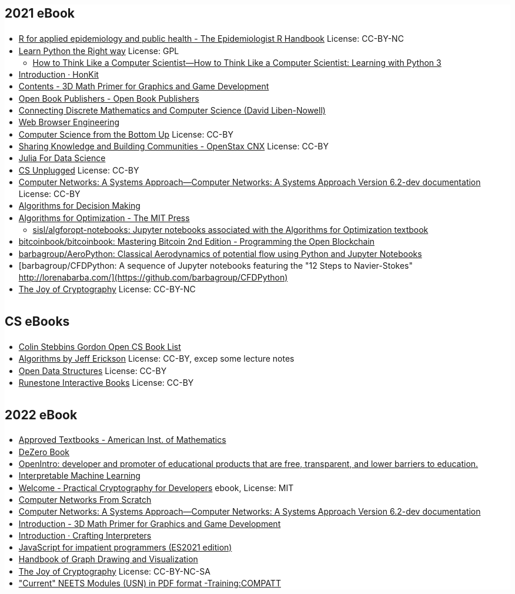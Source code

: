 ## 2021 eBook

- [R for applied epidemiology and public health - The Epidemiologist R Handbook](https://epirhandbook.com/) License: CC-BY-NC
- [Learn Python the Right way](https://learnpythontherightway.com/) License: GPL
    - [How to Think Like a Computer Scientist—How to Think Like a Computer Scientist: Learning with Python 3](http://www.openbookproject.net/thinkcs/python/english3e/)
- [Introduction · HonKit](https://python.swaroopch.com/)
- [Contents - 3D Math Primer for Graphics and Game Development](https://gamemath.com/book/)
- [Open Book Publishers - Open Book Publishers](https://www.openbookpublishers.com/)
- [Connecting Discrete Mathematics and Computer Science (David Liben-Nowell)](https://cs.carleton.edu/faculty/dln/book/)
- [Web Browser Engineering](https://browser.engineering/)
- [Computer Science from the Bottom Up](https://www.bottomupcs.com/) License: CC-BY
- [Sharing Knowledge and Building Communities - OpenStax CNX](https://cnx.org/) License: CC-BY
- [Julia For Data Science](https://www.juliafordatascience.com/)
- [CS Unplugged](https://csunplugged.org/en/) License: CC-BY
- [Computer Networks: A Systems Approach—Computer Networks: A Systems Approach Version 6.2-dev documentation](https://book.systemsapproach.org/index.html) License: CC-BY
- [Algorithms for Decision Making](http://algorithmsbook.com/#)
- [Algorithms for Optimization - The MIT Press](https://mitpress.mit.edu/books/algorithms-optimization)
    - [sisl/algforopt-notebooks: Jupyter notebooks associated with the Algorithms for Optimization textbook](https://github.com/sisl/algforopt-notebooks)
- [bitcoinbook/bitcoinbook: Mastering Bitcoin 2nd Edition - Programming the Open Blockchain](https://github.com/bitcoinbook/bitcoinbook)
- [barbagroup/AeroPython: Classical Aerodynamics of potential flow using Python and Jupyter Notebooks](https://github.com/barbagroup/AeroPython)
- [barbagroup/CFDPython: A sequence of Jupyter notebooks featuring the "12 Steps to Navier-Stokes" http://lorenabarba.com/](https://github.com/barbagroup/CFDPython)
- [The Joy of Cryptography](https://joyofcryptography.com/) License: CC-BY-NC

## CS eBooks

- [Colin Stebbins Gordon Open CS Book List](https://csgordon.github.io/books.html)
- [Algorithms by Jeff Erickson](http://jeffe.cs.illinois.edu/teaching/algorithms/) License: CC-BY, excep some lecture notes
- [Open Data Structures](https://opendatastructures.org/) License: CC-BY
- [Runestone Interactive Books](https://runestone.academy/runestone/books/index) License: CC-BY

## 2022 eBook

- [Approved Textbooks - American Inst. of Mathematics](https://aimath.org/textbooks/approved-textbooks/)
- [DeZero Book](https://koki0702.github.io/dezero-book/en/index.html)
- [OpenIntro: developer and promoter of educational products that are free, transparent, and lower barriers to education.](https://www.openintro.org/)
- [Interpretable Machine Learning](https://christophm.github.io/interpretable-ml-book/)
- [Welcome - Practical Cryptography for Developers](https://cryptobook.nakov.com/) ebook, License: MIT
- [Computer Networks From Scratch](https://www.networksfromscratch.com/index.html)
- [Computer Networks: A Systems Approach—Computer Networks: A Systems Approach Version 6.2-dev documentation](https://book.systemsapproach.org/)
- [Introduction - 3D Math Primer for Graphics and Game Development](https://gamemath.com/book/intro.html)
- [Introduction · Crafting Interpreters](https://craftinginterpreters.com/introduction.html)
- [JavaScript for impatient programmers (ES2021 edition)](https://exploringjs.com/impatient-js/toc.html)
- [Handbook of Graph Drawing and Visualization](https://cs.brown.edu/people/rtamassi/gdhandbook/)
- [The Joy of Cryptography](https://joyofcryptography.com/) License: CC-BY-NC-SA
- ["Current" NEETS Modules (USN) in PDF format -Training:COMPATT](http://www.compatt.com/Tutorials/NEETS/NEETS.html)